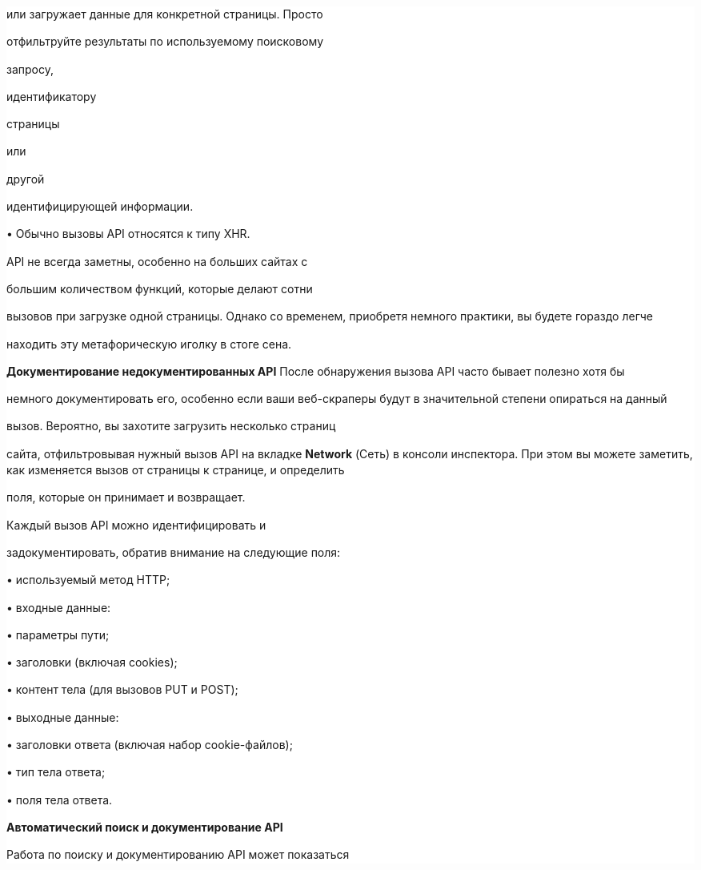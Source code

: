 или загружает данные для конкретной страницы. Просто

отфильтруйте результаты по используемому поисковому

запросу, 

идентификатору 

страницы 

или 

другой

идентифицирующей информации. 

• Обычно вызовы API относятся к типу XHR. 

API не всегда заметны, особенно на больших сайтах с

большим количеством функций, которые делают сотни

вызовов при загрузке одной страницы. Однако со временем, приобретя немного практики, вы будете гораздо легче

находить эту метафорическую иголку в стоге сена. 

**Документирование недокументированных API** После обнаружения вызова API часто бывает полезно хотя бы

немного документировать его, особенно если ваши веб-скраперы будут в значительной степени опираться на данный

вызов. Вероятно, вы захотите загрузить несколько страниц

сайта, отфильтровывая нужный вызов API на вкладке **Network** \(Сеть\) в консоли инспектора. При этом вы можете заметить, как изменяется вызов от страницы к странице, и определить

поля, которые он принимает и возвращает. 

Каждый вызов API можно идентифицировать и

задокументировать, обратив внимание на следующие поля:

• используемый метод HTTP; 

• входные данные:

• параметры пути; 

• заголовки \(включая cookies\); 

• контент тела \(для вызовов PUT и POST\); 

• выходные данные:

• заголовки ответа \(включая набор cookie-файлов\); 

• тип тела ответа; 

• поля тела ответа. 

**Автоматический поиск и документирование API**

Работа по поиску и документированию API может показаться
